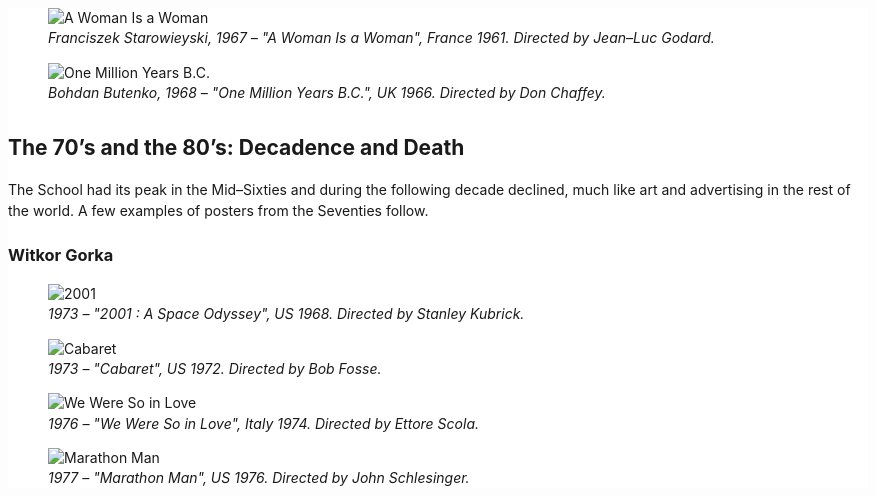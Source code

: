 <figure>
  <img loading="lazy" decoding="async" src="https://archive.smashing.media/assets/344dbf88-fdf9-42bb-adb4-46f01eedd629/ac521cd7-f69c-4373-bc2d-bccd76895ac7/starowiejski-kobietajestkob.jpg" alt="A Woman Is a Woman" width="246" height="350" />
  <figcaption>
  <em>Franciszek Starowieyski, 1967 &ndash; "A Woman Is a Woman", France 1961. Directed by Jean&ndash;Luc Godard.</em>
  </figcaption>
</figure>

<figure>
  <img loading="lazy" decoding="async" src="https://archive.smashing.media/assets/344dbf88-fdf9-42bb-adb4-46f01eedd629/8ced3fc5-a929-4334-a6a3-085d1c532f08/butenko-milionlat.jpg" alt="One Million Years B.C." width="349" height="500" />
  <figcaption>
  <em>Bohdan Butenko, 1968 &ndash; "One Million Years B.C.", UK 1966. Directed by Don Chaffey.</em>
  </figcaption>
</figure>

## The 70’s and the 80’s: Decadence and Death

The School had its peak in the Mid&ndash;Sixties and during the following decade declined, much like art and advertising in the rest of the world. A few examples of posters from the Seventies follow.</p>

### Witkor Gorka

<figure>
  <img loading="lazy" decoding="async" src="https://archive.smashing.media/assets/344dbf88-fdf9-42bb-adb4-46f01eedd629/c2b99166-4d05-41b5-98c1-e86cf9b3613f/gorka-2001.jpg" alt="2001" width="343" />
  <figcaption>
  <em>1973 &ndash; "2001 : A Space Odyssey", US 1968. Directed by Stanley Kubrick.</em>
  </figcaption>
</figure>

<figure>
  <img loading="lazy" decoding="async" src="https://archive.smashing.media/assets/344dbf88-fdf9-42bb-adb4-46f01eedd629/b2f39542-cd58-474b-8d51-e687a53b3e65/gorka-kabaret.jpg" alt="Cabaret" width="338" height="500" />
  <figcaption>
  <em>1973 &ndash; "Cabaret", US 1972. Directed by Bob Fosse.</em>
  </figcaption>
</figure>

<figure>
  <img loading="lazy" decoding="async" src="https://archive.smashing.media/assets/344dbf88-fdf9-42bb-adb4-46f01eedd629/4efe116f-9df1-40e3-8f0d-f9feedecd82b/gorka-bylismytacyzakoch.jpg" alt="We Were So in Love" width="280" height="400" />
  <figcaption>
  <em>1976 &ndash; "We Were So in Love", Italy 1974. Directed by Ettore Scola.</em>
  </figcaption>
</figure>

<figure>
  <img loading="lazy" decoding="async" src="https://archive.smashing.media/assets/344dbf88-fdf9-42bb-adb4-46f01eedd629/478f562a-ae30-4001-a656-8c09e7d51a93/gorka-maratonczyk.jpg" alt="Marathon Man" width="343" height="500" />
  <figcaption>
  <em>1977 &ndash; "Marathon Man", US 1976. Directed by John Schlesinger.</em>
  </figcaption>
</figure>
